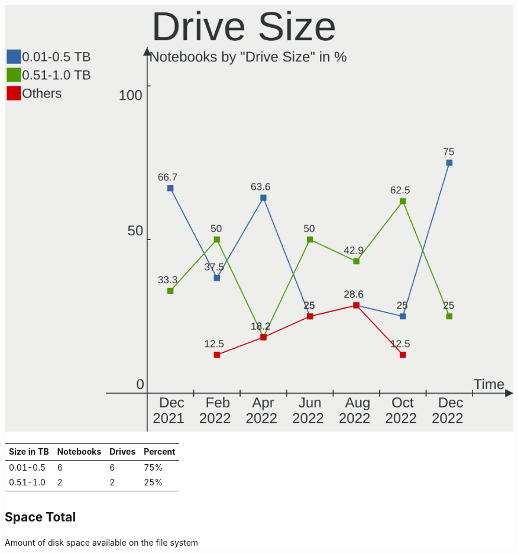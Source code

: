 ![Drive Size](./images/line_chart/drive_size.svg)

| Size in TB | Notebooks | Drives | Percent |
|------------|-----------|--------|---------|
| 0.01-0.5   | 6         | 6      | 75%     |
| 0.51-1.0   | 2         | 2      | 25%     |

Space Total
-----------

Amount of disk space available on the file system
